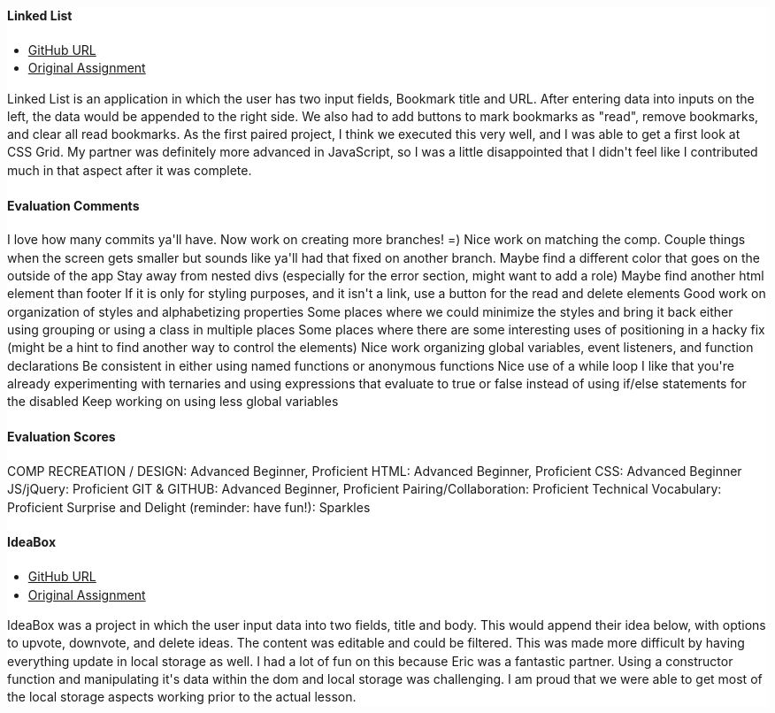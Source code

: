 #### Linked List

* [GitHub URL](https://github.com/KylieStanley/LinkedList)
* [Original Assignment](http://frontend.turing.io/projects/linked-list.html)

Linked List is an application in which the user has two input fields, Bookmark title and URL. After entering data into inputs on the left, the data would be appended to the right side. We also had to add buttons to mark bookmarks as "read", remove bookmarks, and clear all read bookmarks. As the first paired project, I think we executed this very well, and I was able to get a first look at CSS Grid. My partner was definitely more advanced in JavaScript, so I was a little disappointed that I didn't feel like I contributed much in that aspect after it was complete.

#### Evaluation Comments

I love how many commits ya'll have. Now work on creating more branches! =)
Nice work on matching the comp. Couple things when the screen gets smaller but sounds like ya'll had that fixed on another branch.
Maybe find a different color that goes on the outside of the app
Stay away from nested divs (especially for the error section, might want to add a role)
Maybe find another html element than footer
If it is only for styling purposes, and it isn't a link, use a button for the read and delete elements
Good work on organization of styles and alphabetizing properties
Some places where we could minimize the styles and bring it back either using grouping or using a class in multiple places
Some places where there are some interesting uses of positioning in a hacky fix (might be a hint to find another way to control the elements)
Nice work organizing global variables, event listeners, and function declarations
Be consistent in either using named functions or anonymous functions
Nice use of a while loop
I like that you're already experimenting with ternaries and using expressions that evaluate to true or false instead of using if/else statements for the disabled
Keep working on using less global variables

#### Evaluation Scores
COMP RECREATION / DESIGN: Advanced Beginner, Proficient
HTML: Advanced Beginner, Proficient
CSS: Advanced Beginner
JS/jQuery: Proficient
GIT & GITHUB: Advanced Beginner, Proficient
Pairing/Collaboration: Proficient
Technical Vocabulary: Proficient
Surprise and Delight (reminder: have fun!): Sparkles


#### IdeaBox

* [GitHub URL](https://github.com/KylieStanley/idea-box)
* [Original Assignment](http://frontend.turing.io/projects/ideabox.html)

IdeaBox was a project in which the user input data into two fields, title and body. This would append their idea below, with options to upvote, downvote, and delete ideas. The content was editable and could be filtered. This was made more difficult by having everything update in local storage as well. I had a lot of fun on this because Eric was a fantastic partner. Using a constructor function and manipulating it's data within the dom and local storage was challenging. I am proud that we were able to get most of the local storage aspects working prior to the actual lesson.
